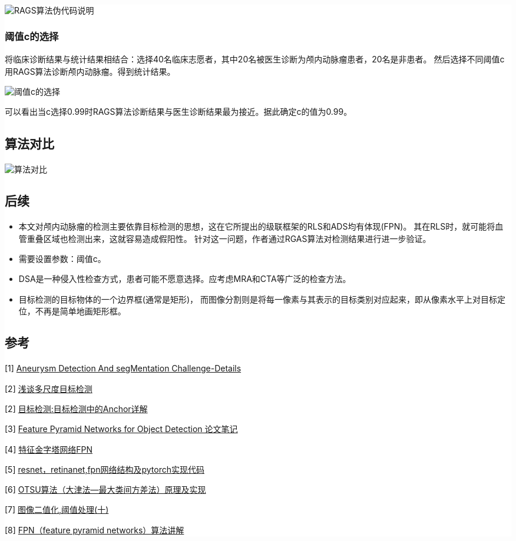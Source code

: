 ![RAGS算法伪代码说明](https:/climberclimbing.github.io/images/19.png)

### 阈值c的选择

将临床诊断结果与统计结果相结合：选择40名临床志愿者，其中20名被医生诊断为颅内动脉瘤患者，20名是非患者。
然后选择不同阈值c用RAGS算法诊断颅内动脉瘤。得到统计结果。

![阈值c的选择](https:/climberclimbing.github.io/images/20.png)

可以看出当c选择0.99时RAGS算法诊断结果与医生诊断结果最为接近。据此确定c的值为0.99。

## 算法对比

![算法对比](https:/climberclimbing.github.io/images/22.png)


## 后续

+ 本文对颅内动脉瘤的检测主要依靠目标检测的思想，这在它所提出的级联框架的RLS和ADS均有体现(FPN)。
其在RLS时，就可能将血管重叠区域也检测出来，这就容易造成假阳性。
针对这一问题，作者通过RGAS算法对检测结果进行进一步验证。

+ 需要设置参数：阈值c。

+ DSA是一种侵入性检查方式，患者可能不愿意选择。应考虑MRA和CTA等广泛的检查方法。

+ 目标检测的目标物体的一个边界框(通常是矩形)，
而图像分割则是将每一像素与其表示的目标类别对应起来，即从像素水平上对目标定位，不再是简单地画矩形框。



## 参考

[1] [Aneurysm Detection And segMentation Challenge-Details](http://adam.isi.uu.nl/details/)

[2] [浅谈多尺度目标检测](https://www.cnblogs.com/wangguchangqing/p/12012508.html)

[2] [目标检测:目标检测中的Anchor详解]()

[3] [Feature Pyramid Networks for Object Detection 论文笔记](https://blog.csdn.net/jesse_mx/article/details/54588085)

[4] [特征金字塔网络FPN](https://zhuanlan.zhihu.com/p/39185919)

[5] [resnet，retinanet,fpn网络结构及pytorch实现代码](https://blog.csdn.net/weixin_38145317/article/details/103296449)

[6] [OTSU算法（大津法—最大类间方差法）原理及实现](https://blog.csdn.net/weixin_40647819/article/details/90179953)

[7] [图像二值化,阈值处理(十)](https://www.cnblogs.com/angle6-liu/p/10673585.html)

[8] [FPN（feature pyramid networks）算法讲解](https://blog.csdn.net/u014380165/article/details/72890275/)



